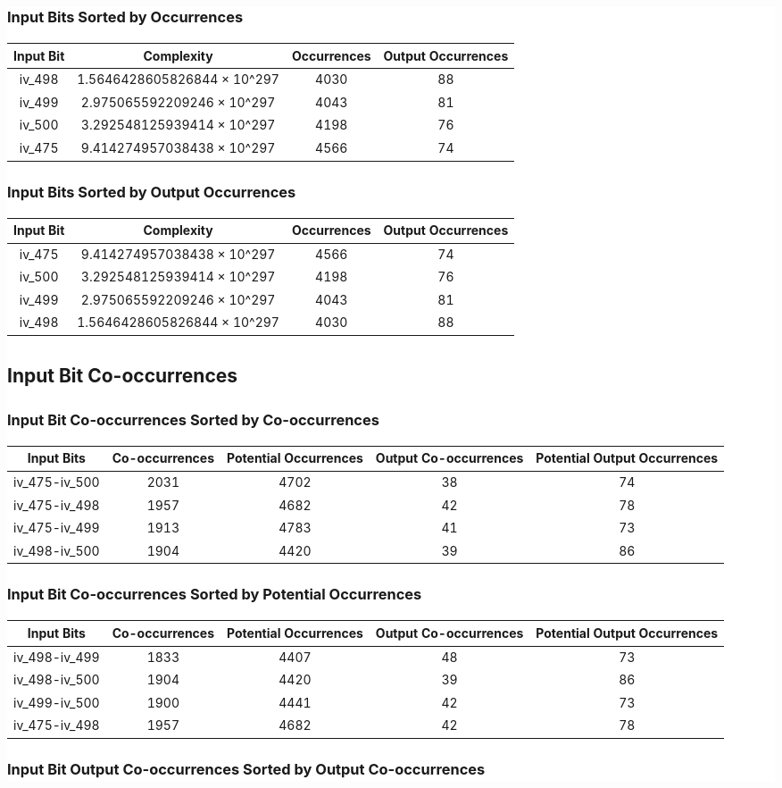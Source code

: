 ### Input Bits Sorted by Occurrences

| Input Bit | Complexity | Occurrences | Output Occurrences |
|:---------:|:----------:|:-----------:|:------------------:|
| iv_498 | 1.5646428605826844 × 10^297 | 4030 | 88 |
| iv_499 | 2.975065592209246 × 10^297 | 4043 | 81 |
| iv_500 | 3.292548125939414 × 10^297 | 4198 | 76 |
| iv_475 | 9.414274957038438 × 10^297 | 4566 | 74 |

### Input Bits Sorted by Output Occurrences

| Input Bit | Complexity | Occurrences | Output Occurrences |
|:---------:|:----------:|:-----------:|:------------------:|
| iv_475 | 9.414274957038438 × 10^297 | 4566 | 74 |
| iv_500 | 3.292548125939414 × 10^297 | 4198 | 76 |
| iv_499 | 2.975065592209246 × 10^297 | 4043 | 81 |
| iv_498 | 1.5646428605826844 × 10^297 | 4030 | 88 |

## Input Bit Co-occurrences

### Input Bit Co-occurrences Sorted by Co-occurrences

| Input Bits | Co-occurrences | Potential Occurrences | Output Co-occurrences | Potential Output Occurrences |
|:----------:|:--------------:|:---------------------:|:---------------------:|:----------------------------:|
| iv_475-iv_500 | 2031 | 4702 | 38 | 74 |
| iv_475-iv_498 | 1957 | 4682 | 42 | 78 |
| iv_475-iv_499 | 1913 | 4783 | 41 | 73 |
| iv_498-iv_500 | 1904 | 4420 | 39 | 86 |

### Input Bit Co-occurrences Sorted by Potential Occurrences

| Input Bits | Co-occurrences | Potential Occurrences | Output Co-occurrences | Potential Output Occurrences |
|:----------:|:--------------:|:---------------------:|:---------------------:|:----------------------------:|
| iv_498-iv_499 | 1833 | 4407 | 48 | 73 |
| iv_498-iv_500 | 1904 | 4420 | 39 | 86 |
| iv_499-iv_500 | 1900 | 4441 | 42 | 73 |
| iv_475-iv_498 | 1957 | 4682 | 42 | 78 |

### Input Bit Output Co-occurrences Sorted by Output Co-occurrences
